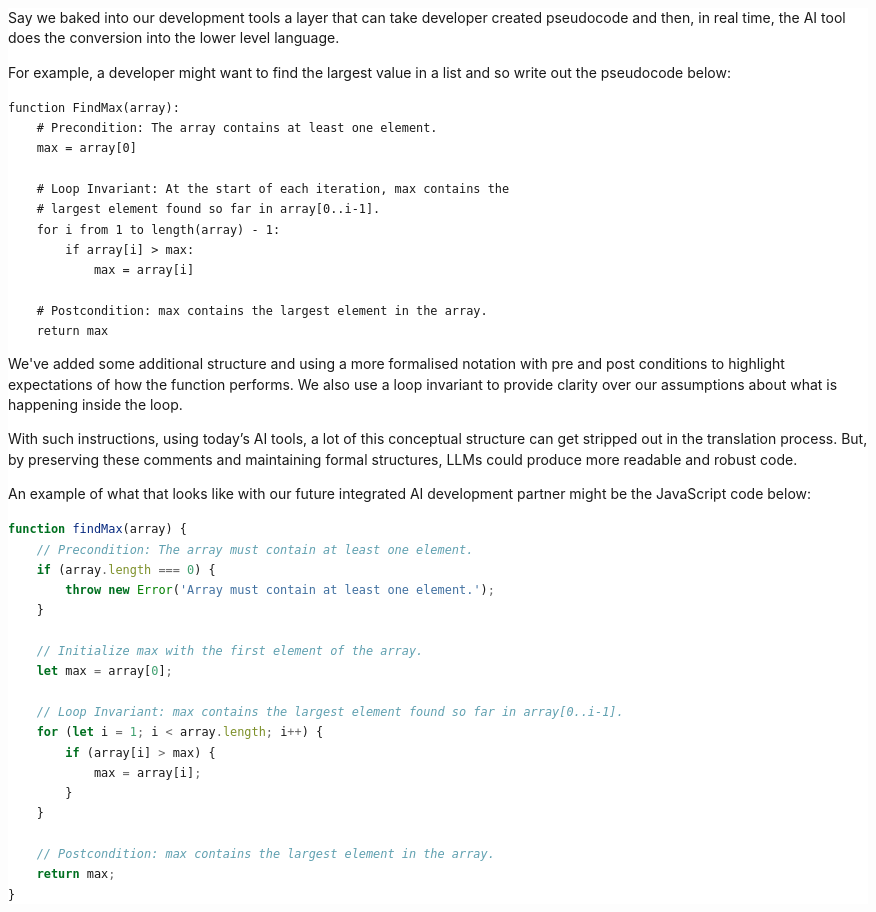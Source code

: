 Say we baked into our development tools a layer that can take developer created
pseudocode and then, in real time, the AI tool does the conversion into the
lower level language.

For example, a developer might want to find the largest value in a list and so
write out the pseudocode below:

```pseudocode
function FindMax(array):
    # Precondition: The array contains at least one element.
    max = array[0]

    # Loop Invariant: At the start of each iteration, max contains the
    # largest element found so far in array[0..i-1].
    for i from 1 to length(array) - 1:
        if array[i] > max:
            max = array[i]

    # Postcondition: max contains the largest element in the array.
    return max
```

We've added some additional structure and using a more formalised notation
with pre and post conditions to highlight expectations of how the function
performs. We also use a loop invariant to provide clarity over our assumptions
about what is happening inside the loop.

With such instructions, using today’s AI tools, a lot of this conceptual
structure can get stripped out in the translation process. But, by preserving
these comments and maintaining formal structures, LLMs could produce more
readable and robust code.

An example of what that looks like with our future integrated AI development
partner might be the JavaScript code below:

```javascript
function findMax(array) {
    // Precondition: The array must contain at least one element.
    if (array.length === 0) {
        throw new Error('Array must contain at least one element.');
    }

    // Initialize max with the first element of the array.
    let max = array[0];

    // Loop Invariant: max contains the largest element found so far in array[0..i-1].
    for (let i = 1; i < array.length; i++) {
        if (array[i] > max) {
            max = array[i];
        }
    }

    // Postcondition: max contains the largest element in the array.
    return max;
}
```
